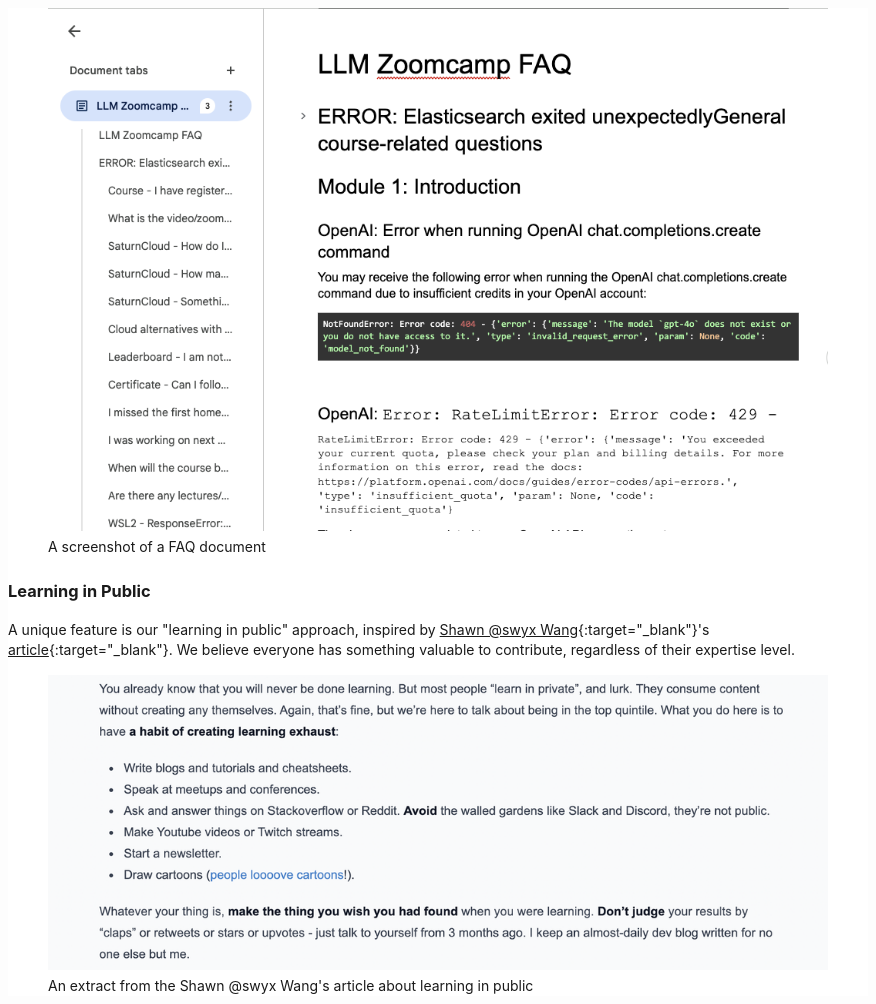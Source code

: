<figure>
<img src="/images/posts/2024-11-11-llm-zoomcamp/image4.png"  />
<figcaption>A screenshot of a FAQ document</figcaption>
</figure>


### Learning in Public

A unique feature is our "learning in public" approach, inspired by [Shawn @swyx Wang](https://www.youtube.com/watch?v=tkBCPqWKCL8&list=PL7NIGf5_PlM-Dk3lgPsZFT94Ng7PpRQEh&index=5&t=195s){:target="_blank"}'s [article](https://www.swyx.io/learn-in-public){:target="_blank"}. We believe everyone has something valuable to contribute, regardless of their expertise level.

<figure>
<img src="/images/posts/2024-11-11-llm-zoomcamp/image10.png"  />
<figcaption>An extract from the Shawn @swyx Wang's article about learning in public</figcaption>
</figure>
